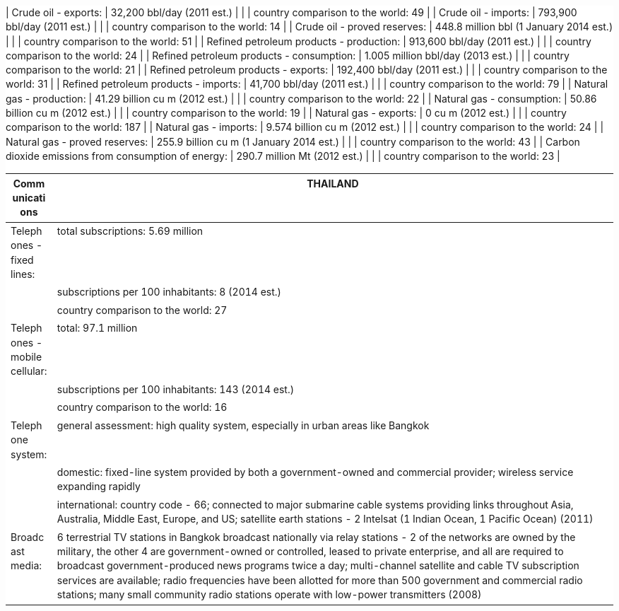 | Crude oil - exports: | 32,200 bbl/day (2011 est.) |
| | country comparison to the world:  49 |
| Crude oil - imports: | 793,900 bbl/day (2011 est.) |
| | country comparison to the world:  14 |
| Crude oil - proved reserves: | 448.8 million bbl (1 January 2014 est.) |
| | country comparison to the world:  51 |
| Refined petroleum products - production: | 913,600 bbl/day (2011 est.) |
| | country comparison to the world:  24 |
| Refined petroleum products - consumption: | 1.005 million bbl/day (2013 est.) |
| | country comparison to the world:  21 |
| Refined petroleum products - exports: | 192,400 bbl/day (2011 est.) |
| | country comparison to the world:  31 |
| Refined petroleum products - imports: | 41,700 bbl/day (2011 est.) |
| | country comparison to the world:  79 |
| Natural gas - production: | 41.29 billion cu m (2012 est.) |
| | country comparison to the world:  22 |
| Natural gas - consumption: | 50.86 billion cu m (2012 est.) |
| | country comparison to the world:  19 |
| Natural gas - exports: | 0 cu m (2012 est.) |
| | country comparison to the world:  187 |
| Natural gas - imports: | 9.574 billion cu m (2012 est.) |
| | country comparison to the world:  24 |
| Natural gas - proved reserves: | 255.9 billion cu m (1 January 2014 est.) |
| | country comparison to the world:  43 |
| Carbon dioxide emissions from consumption of energy: | 290.7 million Mt (2012 est.) |
| | country comparison to the world:  23 |

| Communications | THAILAND |
| --- | --- |
| Telephones - fixed lines: | total subscriptions: 5.69 million |
| | subscriptions per 100 inhabitants: 8 (2014 est.) |
| | country comparison to the world:  27 |
| Telephones - mobile cellular: | total: 97.1 million |
| | subscriptions per 100 inhabitants: 143 (2014 est.) |
| | country comparison to the world:  16 |
| Telephone system: | general assessment: high quality system, especially in urban areas like Bangkok |
| | domestic: fixed-line system provided by both a government-owned and commercial provider; wireless service expanding rapidly |
| | international: country code - 66; connected to major submarine cable systems providing links throughout Asia, Australia, Middle East, Europe, and US; satellite earth stations - 2 Intelsat (1 Indian Ocean, 1 Pacific Ocean) (2011) |
| Broadcast media: | 6 terrestrial TV stations in Bangkok broadcast nationally via relay stations - 2 of the networks are owned by the military, the other 4 are government-owned or controlled, leased to private enterprise, and all are required to broadcast government-produced news programs twice a day; multi-channel satellite and cable TV subscription services are available; radio frequencies have been allotted for more than 500 government and commercial radio stations; many small community radio stations operate with low-power transmitters (2008) |